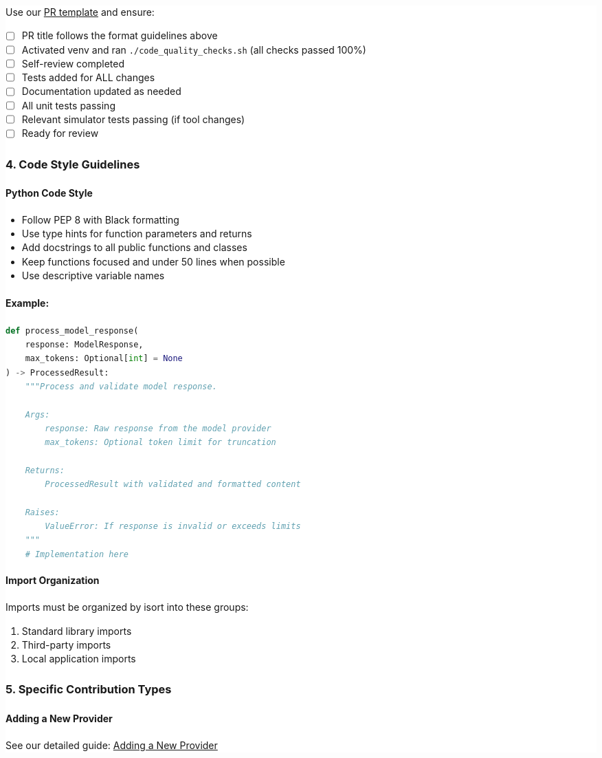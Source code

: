 Use our [PR template](../.github/pull_request_template.md) and ensure:

- [ ] PR title follows the format guidelines above
- [ ] Activated venv and ran `./code_quality_checks.sh` (all checks passed 100%)
- [ ] Self-review completed
- [ ] Tests added for ALL changes
- [ ] Documentation updated as needed
- [ ] All unit tests passing
- [ ] Relevant simulator tests passing (if tool changes)
- [ ] Ready for review

### 4. Code Style Guidelines

#### Python Code Style
- Follow PEP 8 with Black formatting
- Use type hints for function parameters and returns
- Add docstrings to all public functions and classes
- Keep functions focused and under 50 lines when possible
- Use descriptive variable names

#### Example:
```python
def process_model_response(
    response: ModelResponse,
    max_tokens: Optional[int] = None
) -> ProcessedResult:
    """Process and validate model response.
    
    Args:
        response: Raw response from the model provider
        max_tokens: Optional token limit for truncation
        
    Returns:
        ProcessedResult with validated and formatted content
        
    Raises:
        ValueError: If response is invalid or exceeds limits
    """
    # Implementation here
```

#### Import Organization
Imports must be organized by isort into these groups:
1. Standard library imports
2. Third-party imports
3. Local application imports

### 5. Specific Contribution Types

#### Adding a New Provider
See our detailed guide: [Adding a New Provider](./adding_providers.md)
